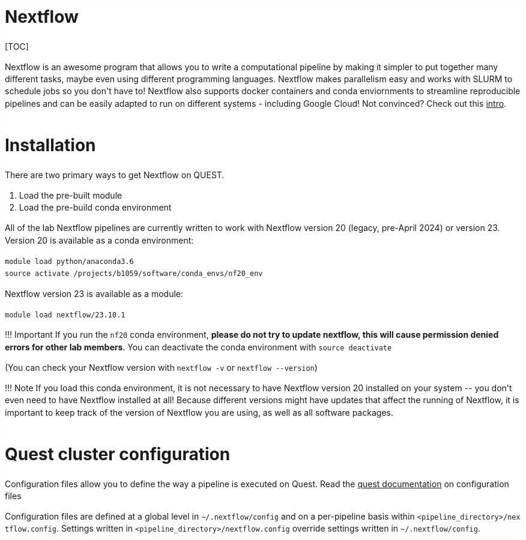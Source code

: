# Nextflow

[TOC]


Nextflow is an awesome program that allows you to write a computational pipeline by making it simpler to put together many different tasks, maybe even using different programming languages. Nextflow makes parallelism easy and works with SLURM to schedule jobs so you don't have to! Nextflow also supports docker containers and conda enviornments to streamline reproducible pipelines and can be easily adapted to run on different systems - including Google Cloud! Not convinced? Check out this [intro](https://www.nextflow.io/).

# Installation

There are two primary ways to get Nextflow on QUEST.

1. Load the pre-built module
2. Load the pre-build conda environment

All of the lab Nextflow pipelines are currently written to work with Nextflow version 20 (legacy, pre-April 2024) or version 23. Version 20 is available as a conda environment:

```
module load python/anaconda3.6
source activate /projects/b1059/software/conda_envs/nf20_env
```

Nextflow version 23 is available as a module:

```
module load nextflow/23.10.1
```

!!! Important
	If you run the `nf20` conda environment, **please do not try to update nextflow, this will cause permission denied errors for other lab members**. You can deactivate the conda environment with `source deactivate`

(You can check your Nextflow version with `nextflow -v` or `nextflow --version`)

!!! Note
	If you load this conda environment, it is not necessary to have Nextflow version 20 installed on your system -- you don't even need to have Nextflow installed at all! Because different versions might have updates that affect the running of Nextflow, it is important to keep track of the version of Nextflow you are using, as well as all software packages.

# Quest cluster configuration

Configuration files allow you to define the way a pipeline is executed on Quest. Read the [quest documentation](https://www.nextflow.io/docs/latest/config.html) on configuration files

Configuration files are defined at a global level in `~/.nextflow/config` and on a per-pipeline basis within `<pipeline_directory>/nextflow.config`. Settings written in `<pipeline_directory>/nextflow.config` override settings written in `~/.nextflow/config`.
